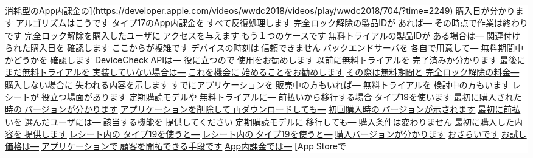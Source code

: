消耗型のApp内課金の](https://developer.apple.com/videos/wwdc2018/videos/play/wwdc2018/704/?time=2249) [購入日が分かります](https://developer.apple.com/videos/wwdc2018/videos/play/wwdc2018/704/?time=2253) [アルゴリズムはこうです](https://developer.apple.com/videos/wwdc2018/videos/play/wwdc2018/704/?time=2258) [タイプ17のApp内課金を
すべて反復処理します](https://developer.apple.com/videos/wwdc2018/videos/play/wwdc2018/704/?time=2260) [完全ロック解除の製品IDが
あれば―](https://developer.apple.com/videos/wwdc2018/videos/play/wwdc2018/704/?time=2266) [その時点で作業は終わりです](https://developer.apple.com/videos/wwdc2018/videos/play/wwdc2018/704/?time=2271) [完全ロック解除を購入したユーザに
アクセスを与えます](https://developer.apple.com/videos/wwdc2018/videos/play/wwdc2018/704/?time=2274) [もう１つのケースです](https://developer.apple.com/videos/wwdc2018/videos/play/wwdc2018/704/?time=2281) [無料トライアルの製品IDが
ある場合は―](https://developer.apple.com/videos/wwdc2018/videos/play/wwdc2018/704/?time=2283) [関連付けられた購入日を
確認します](https://developer.apple.com/videos/wwdc2018/videos/play/wwdc2018/704/?time=2289) [ここからが複雑です](https://developer.apple.com/videos/wwdc2018/videos/play/wwdc2018/704/?time=2293) [デバイスの時刻は
信頼できません](https://developer.apple.com/videos/wwdc2018/videos/play/wwdc2018/704/?time=2295) [バックエンドサーバを
各自で用意して―](https://developer.apple.com/videos/wwdc2018/videos/play/wwdc2018/704/?time=2299) [無料期間中かどうかを
確認します](https://developer.apple.com/videos/wwdc2018/videos/play/wwdc2018/704/?time=2303) [DeviceCheck APIは―](https://developer.apple.com/videos/wwdc2018/videos/play/wwdc2018/704/?time=2307) [役に立つので
使用をお勧めします](https://developer.apple.com/videos/wwdc2018/videos/play/wwdc2018/704/?time=2310) [以前に無料トライアルを
完了済みか分かります](https://developer.apple.com/videos/wwdc2018/videos/play/wwdc2018/704/?time=2313) [最後にまだ無料トライアルを
実装していない場合は―](https://developer.apple.com/videos/wwdc2018/videos/play/wwdc2018/704/?time=2319) [これを機会に
始めることをお勧めします](https://developer.apple.com/videos/wwdc2018/videos/play/wwdc2018/704/?time=2325) [その際は無料期間と
完全ロック解除の料金―](https://developer.apple.com/videos/wwdc2018/videos/play/wwdc2018/704/?time=2330) [購入しない場合に
失われる内容を示します](https://developer.apple.com/videos/wwdc2018/videos/play/wwdc2018/704/?time=2335) [すでにアプリケーションを
販売中の方もいれば―](https://developer.apple.com/videos/wwdc2018/videos/play/wwdc2018/704/?time=2341) [無料トライアルを
検討中の方もいます](https://developer.apple.com/videos/wwdc2018/videos/play/wwdc2018/704/?time=2345) [レシートが
役立つ場面があります](https://developer.apple.com/videos/wwdc2018/videos/play/wwdc2018/704/?time=2350) [定期購読モデルや
無料トライアルに―](https://developer.apple.com/videos/wwdc2018/videos/play/wwdc2018/704/?time=2354) [前払いから移行する場合
タイプ19を使います](https://developer.apple.com/videos/wwdc2018/videos/play/wwdc2018/704/?time=2359) [最初に購入された時の
バージョンが分かります](https://developer.apple.com/videos/wwdc2018/videos/play/wwdc2018/704/?time=2363) [アプリケーションを削除して
再ダウンロードしても―](https://developer.apple.com/videos/wwdc2018/videos/play/wwdc2018/704/?time=2369) [初回購入時の
バージョンが示されます](https://developer.apple.com/videos/wwdc2018/videos/play/wwdc2018/704/?time=2374) [最初に前払いを
選んだユーザには―](https://developer.apple.com/videos/wwdc2018/videos/play/wwdc2018/704/?time=2379) [該当する機能を
提供してください](https://developer.apple.com/videos/wwdc2018/videos/play/wwdc2018/704/?time=2382) [定期購読モデルに
移行しても―](https://developer.apple.com/videos/wwdc2018/videos/play/wwdc2018/704/?time=2386) [購入条件は変わりません](https://developer.apple.com/videos/wwdc2018/videos/play/wwdc2018/704/?time=2389) [最初に購入した内容を
提供します](https://developer.apple.com/videos/wwdc2018/videos/play/wwdc2018/704/?time=2392) [レシート内の
タイプ19を使うと―](https://developer.apple.com/videos/wwdc2018/videos/play/wwdc2018/704/?time=2398) [レシート内の
タイプ19を使うと―](https://developer.apple.com/videos/wwdc2018/videos/play/wwdc2018/704/?time=2398) [購入バージョンが分かります](https://developer.apple.com/videos/wwdc2018/videos/play/wwdc2018/704/?time=2401) [おさらいです](https://developer.apple.com/videos/wwdc2018/videos/play/wwdc2018/704/?time=2405) [お試し価格は―](https://developer.apple.com/videos/wwdc2018/videos/play/wwdc2018/704/?time=2407) [アプリケーションで
顧客を開拓できる手段です](https://developer.apple.com/videos/wwdc2018/videos/play/wwdc2018/704/?time=2409) [App内課金では―](https://developer.apple.com/videos/wwdc2018/videos/play/wwdc2018/704/?time=2413) [App Storeで